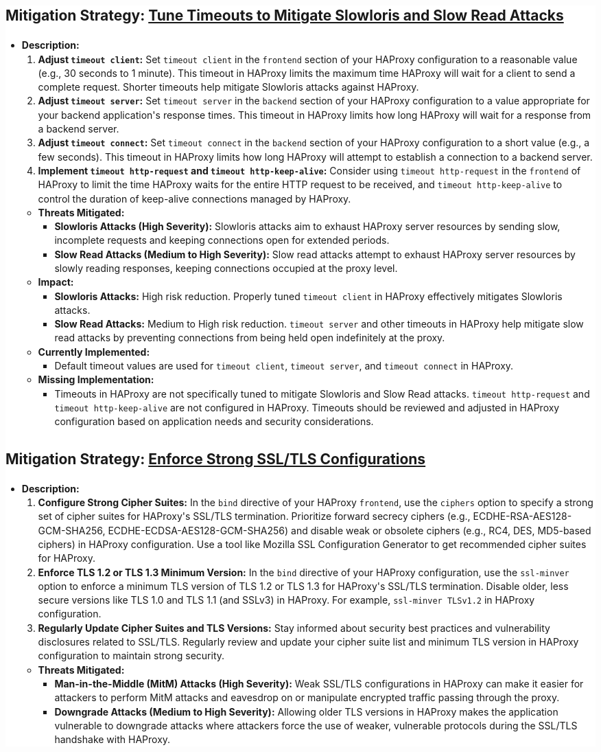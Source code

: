 ## Mitigation Strategy: [Tune Timeouts to Mitigate Slowloris and Slow Read Attacks](./mitigation_strategies/tune_timeouts_to_mitigate_slowloris_and_slow_read_attacks.md)

*   **Description:**
    1.  **Adjust `timeout client`:** Set `timeout client` in the `frontend` section of your HAProxy configuration to a reasonable value (e.g., 30 seconds to 1 minute). This timeout in HAProxy limits the maximum time HAProxy will wait for a client to send a complete request. Shorter timeouts help mitigate Slowloris attacks against HAProxy.
    2.  **Adjust `timeout server`:** Set `timeout server` in the `backend` section of your HAProxy configuration to a value appropriate for your backend application's response times. This timeout in HAProxy limits how long HAProxy will wait for a response from a backend server.
    3.  **Adjust `timeout connect`:** Set `timeout connect` in the `backend` section of your HAProxy configuration to a short value (e.g., a few seconds). This timeout in HAProxy limits how long HAProxy will attempt to establish a connection to a backend server.
    4.  **Implement `timeout http-request` and `timeout http-keep-alive`:** Consider using `timeout http-request` in the `frontend` of HAProxy to limit the time HAProxy waits for the entire HTTP request to be received, and `timeout http-keep-alive` to control the duration of keep-alive connections managed by HAProxy.
    *   **Threats Mitigated:**
        *   **Slowloris Attacks (High Severity):**  Slowloris attacks aim to exhaust HAProxy server resources by sending slow, incomplete requests and keeping connections open for extended periods.
        *   **Slow Read Attacks (Medium to High Severity):** Slow read attacks attempt to exhaust HAProxy server resources by slowly reading responses, keeping connections occupied at the proxy level.
    *   **Impact:**
        *   **Slowloris Attacks:** High risk reduction. Properly tuned `timeout client` in HAProxy effectively mitigates Slowloris attacks.
        *   **Slow Read Attacks:** Medium to High risk reduction. `timeout server` and other timeouts in HAProxy help mitigate slow read attacks by preventing connections from being held open indefinitely at the proxy.
    *   **Currently Implemented:**
        *   Default timeout values are used for `timeout client`, `timeout server`, and `timeout connect` in HAProxy.
    *   **Missing Implementation:**
        *   Timeouts in HAProxy are not specifically tuned to mitigate Slowloris and Slow Read attacks. `timeout http-request` and `timeout http-keep-alive` are not configured in HAProxy. Timeouts should be reviewed and adjusted in HAProxy configuration based on application needs and security considerations.

## Mitigation Strategy: [Enforce Strong SSL/TLS Configurations](./mitigation_strategies/enforce_strong_ssltls_configurations.md)

*   **Description:**
    1.  **Configure Strong Cipher Suites:** In the `bind` directive of your HAProxy `frontend`, use the `ciphers` option to specify a strong set of cipher suites for HAProxy's SSL/TLS termination. Prioritize forward secrecy ciphers (e.g., ECDHE-RSA-AES128-GCM-SHA256, ECDHE-ECDSA-AES128-GCM-SHA256) and disable weak or obsolete ciphers (e.g., RC4, DES, MD5-based ciphers) in HAProxy configuration. Use a tool like Mozilla SSL Configuration Generator to get recommended cipher suites for HAProxy.
    2.  **Enforce TLS 1.2 or TLS 1.3 Minimum Version:** In the `bind` directive of your HAProxy configuration, use the `ssl-minver` option to enforce a minimum TLS version of TLS 1.2 or TLS 1.3 for HAProxy's SSL/TLS termination. Disable older, less secure versions like TLS 1.0 and TLS 1.1 (and SSLv3) in HAProxy. For example, `ssl-minver TLSv1.2` in HAProxy configuration.
    3.  **Regularly Update Cipher Suites and TLS Versions:** Stay informed about security best practices and vulnerability disclosures related to SSL/TLS. Regularly review and update your cipher suite list and minimum TLS version in HAProxy configuration to maintain strong security.
    *   **Threats Mitigated:**
        *   **Man-in-the-Middle (MitM) Attacks (High Severity):** Weak SSL/TLS configurations in HAProxy can make it easier for attackers to perform MitM attacks and eavesdrop on or manipulate encrypted traffic passing through the proxy.
        *   **Downgrade Attacks (Medium to High Severity):**  Allowing older TLS versions in HAProxy makes the application vulnerable to downgrade attacks where attackers force the use of weaker, vulnerable protocols during the SSL/TLS handshake with HAProxy.